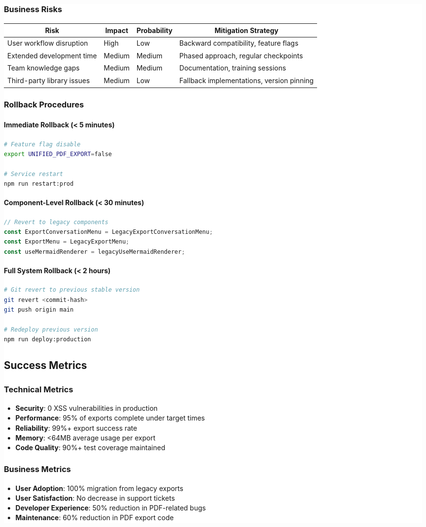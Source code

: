### Business Risks

| Risk | Impact | Probability | Mitigation Strategy |
|------|--------|-------------|-------------------|
| User workflow disruption | High | Low | Backward compatibility, feature flags |
| Extended development time | Medium | Medium | Phased approach, regular checkpoints |
| Team knowledge gaps | Medium | Medium | Documentation, training sessions |
| Third-party library issues | Medium | Low | Fallback implementations, version pinning |

### Rollback Procedures

#### Immediate Rollback (< 5 minutes)
```bash
# Feature flag disable
export UNIFIED_PDF_EXPORT=false

# Service restart
npm run restart:prod
```

#### Component-Level Rollback (< 30 minutes)
```typescript
// Revert to legacy components
const ExportConversationMenu = LegacyExportConversationMenu;
const ExportMenu = LegacyExportMenu;
const useMermaidRenderer = legacyUseMermaidRenderer;
```

#### Full System Rollback (< 2 hours)
```bash
# Git revert to previous stable version
git revert <commit-hash>
git push origin main

# Redeploy previous version
npm run deploy:production
```

## Success Metrics

### Technical Metrics
- **Security**: 0 XSS vulnerabilities in production
- **Performance**: 95% of exports complete under target times
- **Reliability**: 99%+ export success rate
- **Memory**: <64MB average usage per export
- **Code Quality**: 90%+ test coverage maintained

### Business Metrics
- **User Adoption**: 100% migration from legacy exports
- **User Satisfaction**: No decrease in support tickets
- **Developer Experience**: 50% reduction in PDF-related bugs
- **Maintenance**: 60% reduction in PDF export code
